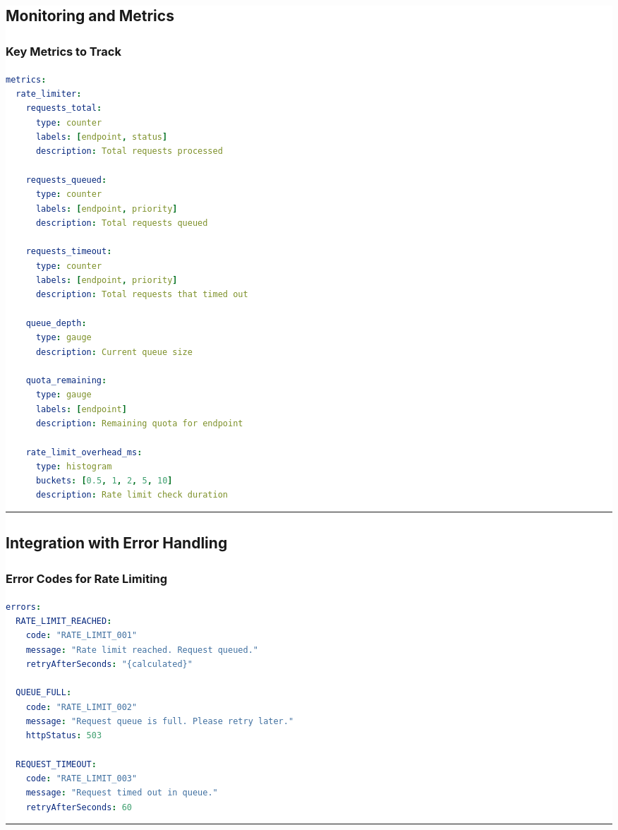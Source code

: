 
## Monitoring and Metrics

### Key Metrics to Track

```yaml
metrics:
  rate_limiter:
    requests_total:
      type: counter
      labels: [endpoint, status]
      description: Total requests processed

    requests_queued:
      type: counter
      labels: [endpoint, priority]
      description: Total requests queued

    requests_timeout:
      type: counter
      labels: [endpoint, priority]
      description: Total requests that timed out

    queue_depth:
      type: gauge
      description: Current queue size

    quota_remaining:
      type: gauge
      labels: [endpoint]
      description: Remaining quota for endpoint

    rate_limit_overhead_ms:
      type: histogram
      buckets: [0.5, 1, 2, 5, 10]
      description: Rate limit check duration
```

---

## Integration with Error Handling

### Error Codes for Rate Limiting

```yaml
errors:
  RATE_LIMIT_REACHED:
    code: "RATE_LIMIT_001"
    message: "Rate limit reached. Request queued."
    retryAfterSeconds: "{calculated}"

  QUEUE_FULL:
    code: "RATE_LIMIT_002"
    message: "Request queue is full. Please retry later."
    httpStatus: 503

  REQUEST_TIMEOUT:
    code: "RATE_LIMIT_003"
    message: "Request timed out in queue."
    retryAfterSeconds: 60
```

---